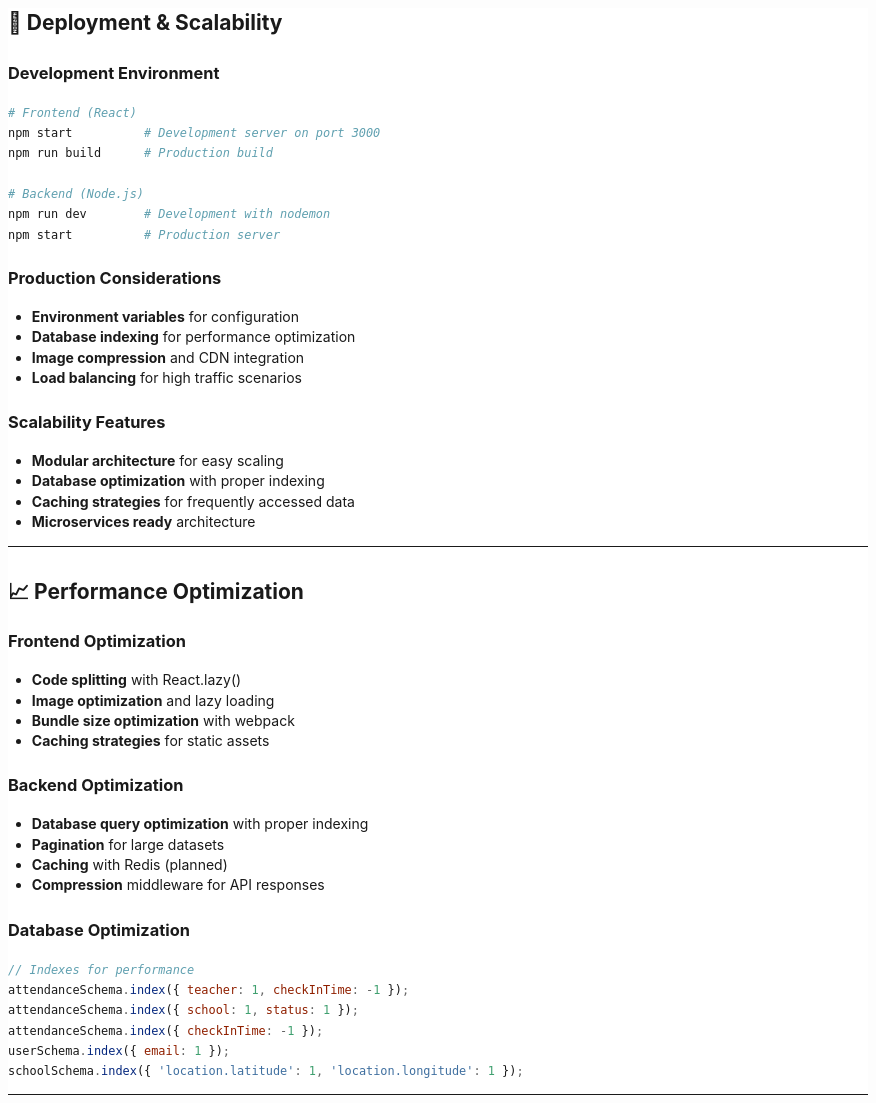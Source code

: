 
## 🚀 Deployment & Scalability

### **Development Environment**
```bash
# Frontend (React)
npm start          # Development server on port 3000
npm run build      # Production build

# Backend (Node.js)
npm run dev        # Development with nodemon
npm start          # Production server
```

### **Production Considerations**
- **Environment variables** for configuration
- **Database indexing** for performance optimization
- **Image compression** and CDN integration
- **Load balancing** for high traffic scenarios

### **Scalability Features**
- **Modular architecture** for easy scaling
- **Database optimization** with proper indexing
- **Caching strategies** for frequently accessed data
- **Microservices ready** architecture

---

## 📈 Performance Optimization

### **Frontend Optimization**
- **Code splitting** with React.lazy()
- **Image optimization** and lazy loading
- **Bundle size optimization** with webpack
- **Caching strategies** for static assets

### **Backend Optimization**
- **Database query optimization** with proper indexing
- **Pagination** for large datasets
- **Caching** with Redis (planned)
- **Compression** middleware for API responses

### **Database Optimization**
```javascript
// Indexes for performance
attendanceSchema.index({ teacher: 1, checkInTime: -1 });
attendanceSchema.index({ school: 1, status: 1 });
attendanceSchema.index({ checkInTime: -1 });
userSchema.index({ email: 1 });
schoolSchema.index({ 'location.latitude': 1, 'location.longitude': 1 });
```

---